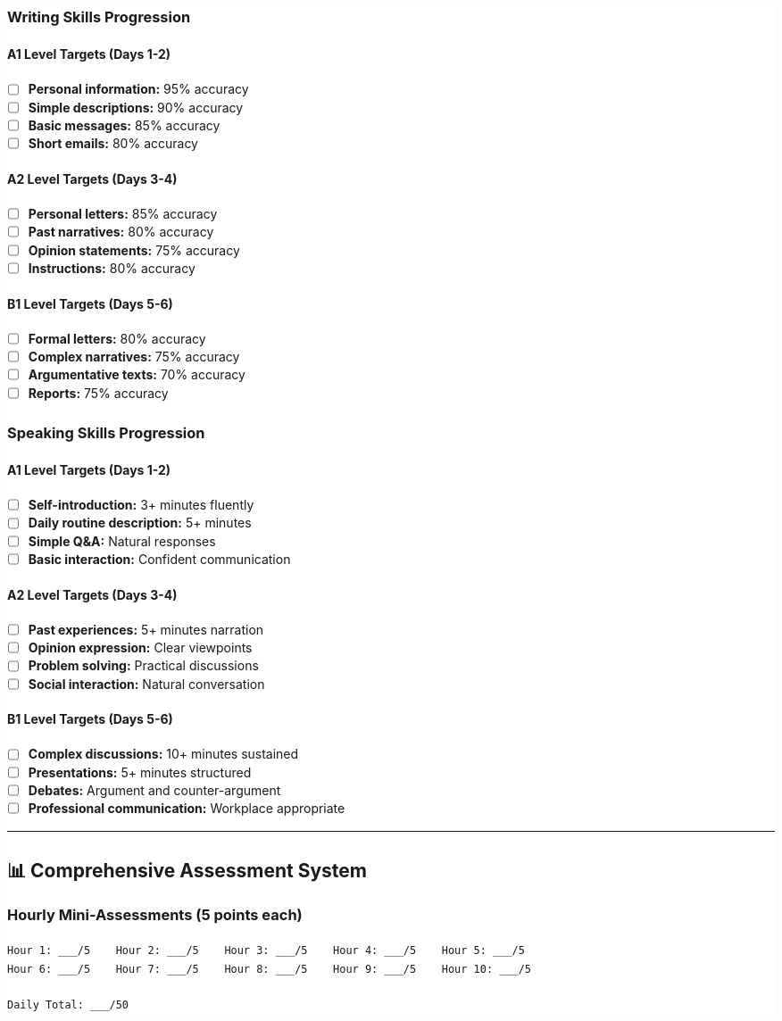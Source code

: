 ### **Writing Skills Progression**

#### **A1 Level Targets (Days 1-2)**
- [ ] **Personal information:** 95% accuracy
- [ ] **Simple descriptions:** 90% accuracy
- [ ] **Basic messages:** 85% accuracy
- [ ] **Short emails:** 80% accuracy

#### **A2 Level Targets (Days 3-4)**
- [ ] **Personal letters:** 85% accuracy
- [ ] **Past narratives:** 80% accuracy
- [ ] **Opinion statements:** 75% accuracy
- [ ] **Instructions:** 80% accuracy

#### **B1 Level Targets (Days 5-6)**
- [ ] **Formal letters:** 80% accuracy
- [ ] **Complex narratives:** 75% accuracy
- [ ] **Argumentative texts:** 70% accuracy
- [ ] **Reports:** 75% accuracy

### **Speaking Skills Progression**

#### **A1 Level Targets (Days 1-2)**
- [ ] **Self-introduction:** 3+ minutes fluently
- [ ] **Daily routine description:** 5+ minutes
- [ ] **Simple Q&A:** Natural responses
- [ ] **Basic interaction:** Confident communication

#### **A2 Level Targets (Days 3-4)**
- [ ] **Past experiences:** 5+ minutes narration
- [ ] **Opinion expression:** Clear viewpoints
- [ ] **Problem solving:** Practical discussions
- [ ] **Social interaction:** Natural conversation

#### **B1 Level Targets (Days 5-6)**
- [ ] **Complex discussions:** 10+ minutes sustained
- [ ] **Presentations:** 5+ minutes structured
- [ ] **Debates:** Argument and counter-argument
- [ ] **Professional communication:** Workplace appropriate

---

## 📊 **Comprehensive Assessment System**

### **Hourly Mini-Assessments (5 points each)**
```
Hour 1: ___/5    Hour 2: ___/5    Hour 3: ___/5    Hour 4: ___/5    Hour 5: ___/5
Hour 6: ___/5    Hour 7: ___/5    Hour 8: ___/5    Hour 9: ___/5    Hour 10: ___/5

Daily Total: ___/50
```

